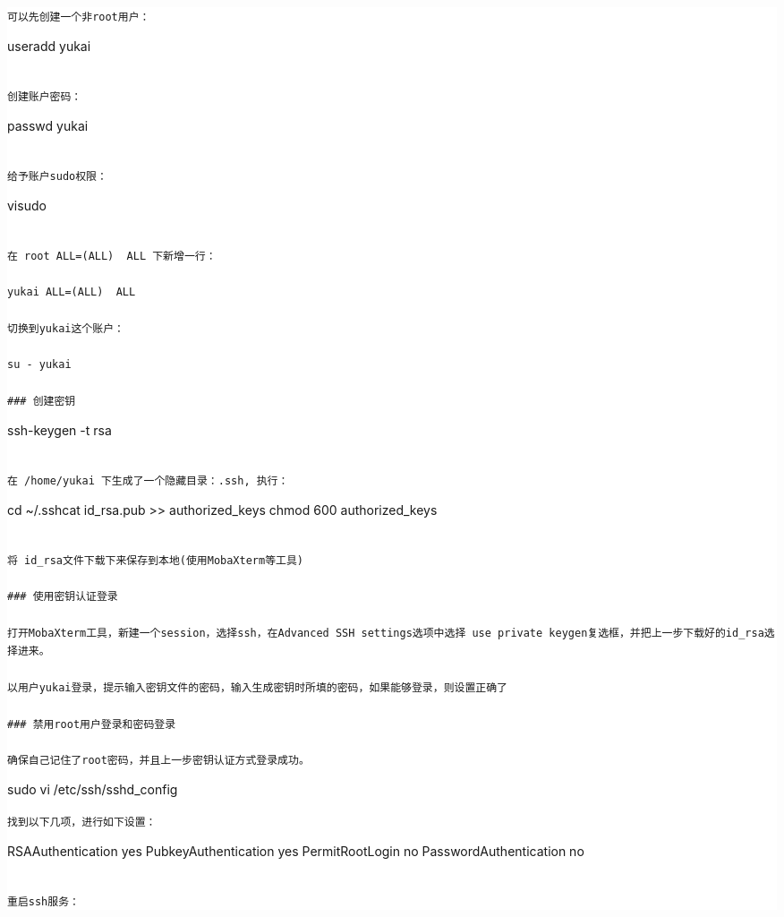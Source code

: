 ```
可以先创建一个非root用户：

```
useradd yukai
```

创建账户密码：

```
passwd yukai 
```

给予账户sudo权限：

```
visudo
```

在 root ALL=(ALL)  ALL 下新增一行：

yukai ALL=(ALL)  ALL

切换到yukai这个账户：

su - yukai 

### 创建密钥

```
ssh-keygen -t rsa
```

在 /home/yukai 下生成了一个隐藏目录：.ssh, 执行：

```
cd ~/.sshcat id_rsa.pub >> authorized_keys
chmod 600 authorized_keys
```

将 id_rsa文件下载下来保存到本地(使用MobaXterm等工具)

### 使用密钥认证登录

打开MobaXterm工具，新建一个session，选择ssh，在Advanced SSH settings选项中选择 use private keygen复选框，并把上一步下载好的id_rsa选择进来。

以用户yukai登录，提示输入密钥文件的密码，输入生成密钥时所填的密码，如果能够登录，则设置正确了

### 禁用root用户登录和密码登录

确保自己记住了root密码，并且上一步密钥认证方式登录成功。

```
sudo vi /etc/ssh/sshd_config
```
找到以下几项，进行如下设置：

```
RSAAuthentication yes
PubkeyAuthentication yes
PermitRootLogin no
PasswordAuthentication no
```

重启ssh服务：

```